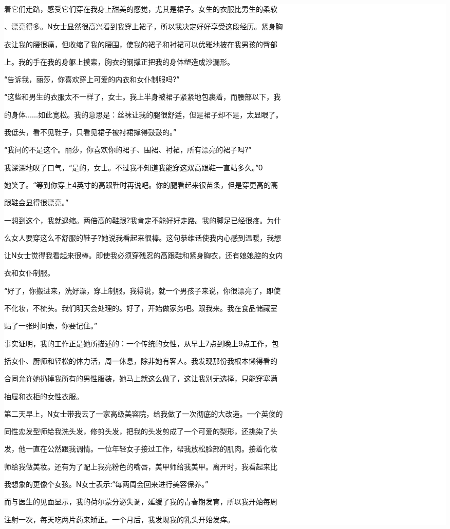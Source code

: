 着它们走路，感受它们穿在我身上甜美的感觉，尤其是裙子。女生的衣服比男生的柔软

、漂亮得多。N女士显然很高兴看到我穿上裙子，所以我决定好好享受这段经历。紧身胸

衣让我的腰很痛，但收缩了我的腰围，使我的裙子和衬裙可以优雅地披在我男孩的臀部

上。我的手在我的身躯上摸索，胸衣的钢撑正把我的身体塑造成沙漏形。

“告诉我，丽莎，你喜欢穿上可爱的内衣和女仆制服吗?”

“这些和男生的衣服太不一样了，女士。我上半身被裙子紧紧地包裹着，而腰部以下，我

的身体……如此宽松。我的意思是：丝袜让我的腿很舒适，但是裙子却不是，太显眼了。

我低头，看不见鞋子，只看见裙子被衬裙撑得鼓鼓的。”



“我问的不是这个。丽莎，你喜欢你的裙子、围裙、衬裙，所有漂亮的裙子吗?”



我深深地叹了口气，“是的，女士。不过我不知道我能穿这双高跟鞋一直站多久。”0

她笑了。“等到你穿上4英寸的高跟鞋时再说吧。你的腿看起来很苗条，但是穿更高的高

跟鞋会显得很漂亮。”

一想到这个，我就退缩。两倍高的鞋跟?我肯定不能好好走路。我的脚足已经很疼。为什

么女人要穿这么不舒服的鞋子?她说我看起来很棒。这句恭维话使我内心感到温暖，我想

让N女士觉得我看起来很棒。即使我必须穿残忍的高跟鞋和紧身胸衣，还有娘娘腔的女内

衣和女仆制服。



“好了，你搬进来，洗好澡，穿上制服。我得说，就一个男孩子来说，你很漂亮了，即使

不化妆，不梳头。我们明天会处理的。好了，开始做家务吧。跟我来。我在食品储藏室

贴了一张时间表，你要记住。”



事实证明，我的工作正是她所描述的：一个传统的女性，从早上7点到晚上9点工作，包

括女仆、厨师和轻松的体力活，周一休息，除非她有客人。我发现那份我根本懒得看的

合同允许她扔掉我所有的男性服装，她马上就这么做了，这让我别无选择，只能穿塞满

抽屉和衣柜的女性衣服。

第二天早上，N女士带我去了一家高级美容院，给我做了一次彻底的大改造。一个英俊的

同性恋发型师给我洗头发，修剪头发，把我的头发剪成了一个可爱的梨形，还挑染了头

发，他一直在公然跟我调情。一位年轻女子接过工作，帮我放松脸部的肌肉。接着化妆

师给我做美妆。还有为了配上我亮粉色的嘴唇，美甲师给我美甲。离开时，我看起来比

我想象的更像个女孩。N女士表示:“每两周会回来进行美容保养。”

而与医生的见面显示，我的荷尔蒙分泌失调，延缓了我的青春期发育，所以我开始每周

注射一次，每天吃两片药来矫正。一个月后，我发现我的乳头开始发痒。

